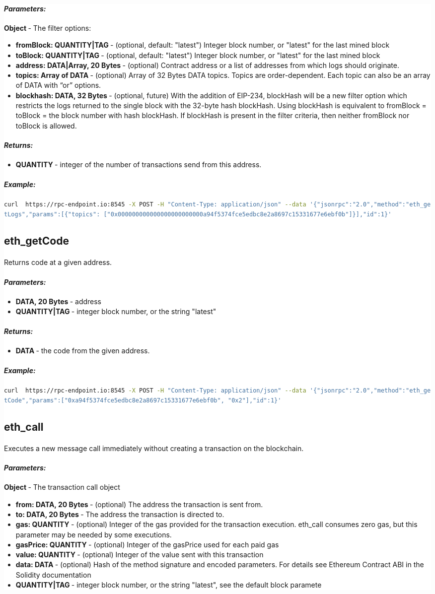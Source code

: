 <h4><i>Parameters:</i></h4>
<b> Object </b>  - The filter options:

*  <b> fromBlock: QUANTITY|TAG </b> - (optional, default: "latest") Integer block number, or "latest" for the last mined block
*  <b> toBlock: QUANTITY|TAG </b> - (optional, default: "latest") Integer block number, or "latest" for the last mined block
*  <b> address: DATA|Array, 20 Bytes </b> - (optional) Contract address or a list of addresses from which logs should originate.
*  <b> topics: Array of DATA </b> - (optional) Array of 32 Bytes DATA topics. Topics are order-dependent. Each topic can also be an array of DATA with “or” options.
*  <b> blockhash: DATA, 32 Bytes </b> - (optional, future) With the addition of EIP-234, blockHash will be a new filter option which restricts the logs returned to the single block with the 32-byte hash blockHash. Using blockHash is equivalent to fromBlock = toBlock = the block number with hash blockHash. If blockHash is present in the filter criteria, then neither fromBlock nor toBlock is allowed.

<h4><i>Returns:</i></h4>

*  <b> QUANTITY </b> - integer of the number of transactions send from this address.

<h4><i>Example:</i></h4>

````bash
curl  https://rpc-endpoint.io:8545 -X POST -H "Content-Type: application/json" --data '{"jsonrpc":"2.0","method":"eth_getLogs","params":[{"topics": ["0x000000000000000000000000a94f5374fce5edbc8e2a8697c15331677e6ebf0b"]}],"id":1}'
````

## eth_getCode

Returns code at a given address.

<h4><i>Parameters:</i></h4>

*  <b>  DATA, 20 Bytes </b> - address
*  <b>  QUANTITY|TAG </b> - integer block number, or the string "latest"

<h4><i>Returns:</i></h4>

*  <b>  DATA </b> - the code from the given address.

<h4><i>Example:</i></h4>

````bash
curl  https://rpc-endpoint.io:8545 -X POST -H "Content-Type: application/json" --data '{"jsonrpc":"2.0","method":"eth_getCode","params":["0xa94f5374fce5edbc8e2a8697c15331677e6ebf0b", "0x2"],"id":1}'
````

## eth_call

Executes a new message call immediately without creating a transaction on the blockchain.

<h4><i>Parameters:</i></h4>
<b> Object </b>  - The transaction call object

*  <b>  from: DATA, 20 Bytes </b> - (optional) The address the transaction is sent from.
*  <b>  to: DATA, 20 Bytes </b> - The address the transaction is directed to.
*  <b>  gas: QUANTITY </b> - (optional) Integer of the gas provided for the transaction execution. eth_call consumes zero gas, but this parameter may be needed by some executions.
*  <b>  gasPrice: QUANTITY </b> - (optional) Integer of the gasPrice used for each paid gas
*  <b>  value: QUANTITY </b> - (optional) Integer of the value sent with this transaction
*  <b>  data: DATA </b> - (optional) Hash of the method signature and encoded parameters. For details see Ethereum Contract ABI in the Solidity documentation
*  <b>  QUANTITY|TAG </b> - integer block number, or the string "latest", see the default block paramete
